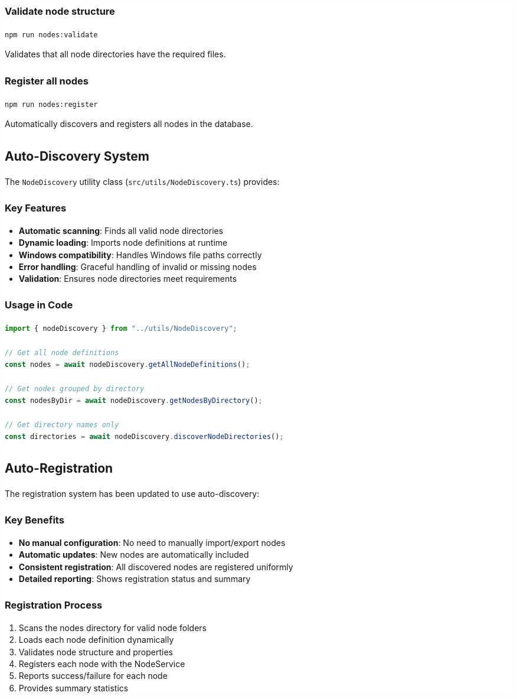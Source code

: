### Validate node structure
```bash
npm run nodes:validate
```
Validates that all node directories have the required files.

### Register all nodes
```bash
npm run nodes:register
```
Automatically discovers and registers all nodes in the database.

## Auto-Discovery System

The `NodeDiscovery` utility class (`src/utils/NodeDiscovery.ts`) provides:

### Key Features
- **Automatic scanning**: Finds all valid node directories
- **Dynamic loading**: Imports node definitions at runtime  
- **Windows compatibility**: Handles Windows file paths correctly
- **Error handling**: Graceful handling of invalid or missing nodes
- **Validation**: Ensures node directories meet requirements

### Usage in Code
```typescript
import { nodeDiscovery } from "../utils/NodeDiscovery";

// Get all node definitions
const nodes = await nodeDiscovery.getAllNodeDefinitions();

// Get nodes grouped by directory
const nodesByDir = await nodeDiscovery.getNodesByDirectory();

// Get directory names only
const directories = await nodeDiscovery.discoverNodeDirectories();
```

## Auto-Registration

The registration system has been updated to use auto-discovery:

### Key Benefits
- **No manual configuration**: No need to manually import/export nodes
- **Automatic updates**: New nodes are automatically included
- **Consistent registration**: All discovered nodes are registered uniformly
- **Detailed reporting**: Shows registration status and summary

### Registration Process
1. Scans the nodes directory for valid node folders
2. Loads each node definition dynamically
3. Validates node structure and properties
4. Registers each node with the NodeService
5. Reports success/failure for each node
6. Provides summary statistics
